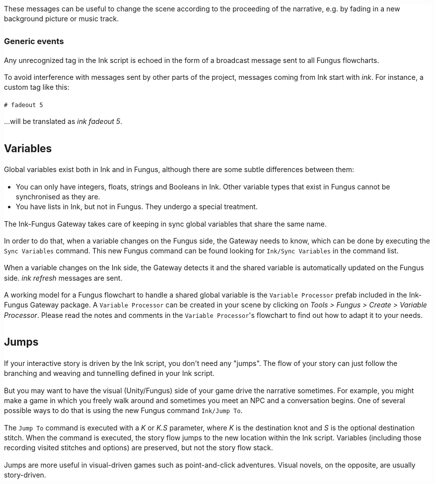 These messages can be useful to change the scene according to the proceeding of the narrative, e.g. by fading in a new background picture or music track.

### Generic events

Any unrecognized tag in the Ink script is echoed in the form of a broadcast message sent to all Fungus flowcharts.

To avoid interference with messages sent by other parts of the project, messages coming from Ink start with *ink*. For instance, a custom tag like this:
```
# fadeout 5
```
…will be translated as *ink fadeout 5*.

## Variables

Global variables exist both in Ink and in Fungus, although there are some subtle differences between them:
- You can only have integers, floats, strings and Booleans in Ink. Other variable types that exist in Fungus cannot be synchronised as they are.
- You have lists in Ink, but not in Fungus. They undergo a special treatment.

The Ink-Fungus Gateway takes care of keeping in sync global variables that share the same name.

In order to do that, when a variable changes on the Fungus side, the Gateway needs to know, which can be done by executing the `Sync Variables` command. This new Fungus command can be found looking for `Ink/Sync Variables` in the command list.

When a variable changes on the Ink side, the Gateway detects it and the shared variable is automatically updated on the Fungus side. *ink refresh* messages are sent.

A working model for a Fungus flowchart to handle a shared global variable is the `Variable Processor` prefab included in the Ink-Fungus Gateway package. A `Variable Processor` can be created in your scene by clicking on *Tools > Fungus > Create > Variable Processor*. Please read the notes and comments in the `Variable Processor`'s flowchart to find out how to adapt it to your needs.

## Jumps

If your interactive story is driven by the Ink script, you don't need any "jumps". The flow of your story can just follow the branching and weaving and tunnelling defined in your Ink script.

But you may want to have the visual (Unity/Fungus) side of your game drive the narrative sometimes. For example, you might make a game in which you freely walk around and sometimes you meet an NPC and a conversation begins. One of several possible ways to do that is using the new Fungus command `Ink/Jump To`.

The `Jump To` command is executed with a *K* or *K.S* parameter, where *K* is the destination knot and *S* is the optional destination stitch. When the command is executed, the story flow jumps to the new location within the Ink script. Variables (including those recording visited stitches and options) are preserved, but not the story flow stack. 

Jumps are more useful in visual-driven games such as point-and-click adventures. Visual novels, on the opposite, are usually story-driven.

